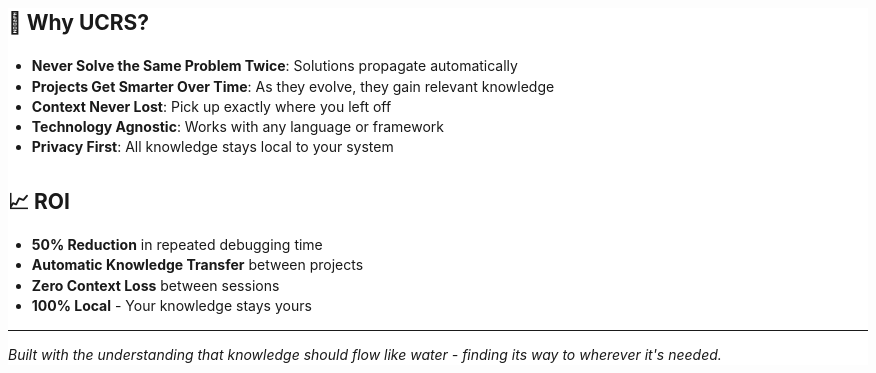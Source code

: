 ## 🚀 Why UCRS?

- **Never Solve the Same Problem Twice**: Solutions propagate automatically
- **Projects Get Smarter Over Time**: As they evolve, they gain relevant knowledge
- **Context Never Lost**: Pick up exactly where you left off
- **Technology Agnostic**: Works with any language or framework
- **Privacy First**: All knowledge stays local to your system

## 📈 ROI

- **50% Reduction** in repeated debugging time
- **Automatic Knowledge Transfer** between projects
- **Zero Context Loss** between sessions
- **100% Local** - Your knowledge stays yours

---

*Built with the understanding that knowledge should flow like water - finding its way to wherever it's needed.*
